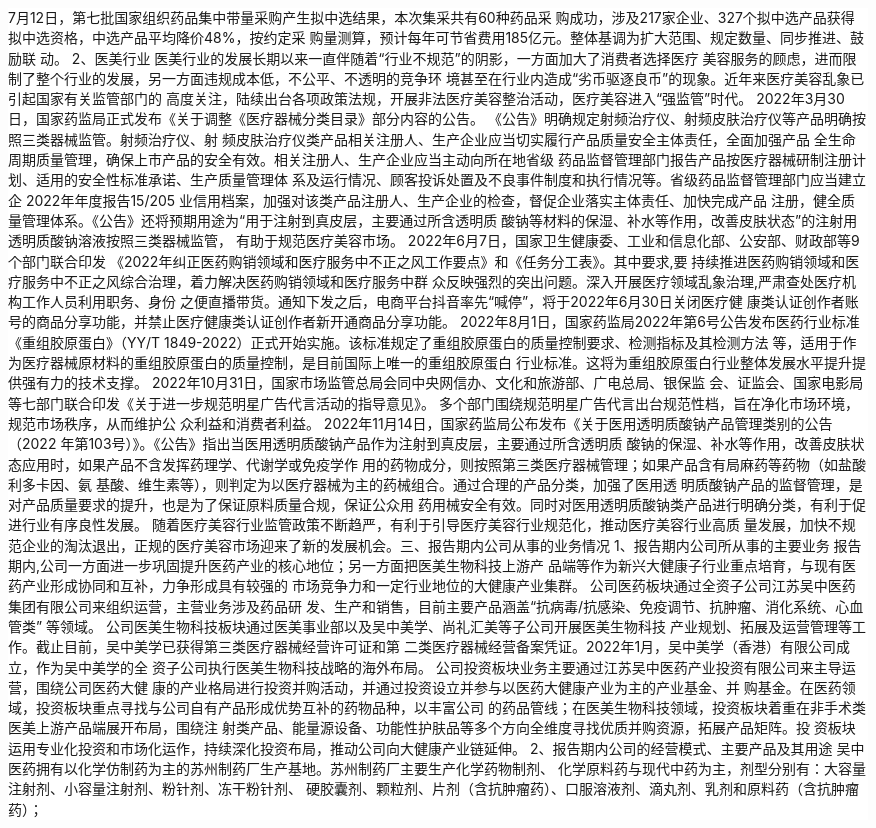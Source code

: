 7月12日，第七批国家组织药品集中带量采购产生拟中选结果，本次集采共有60种药品采
购成功，涉及217家企业、327个拟中选产品获得拟中选资格，中选产品平均降价48%，按约定采
购量测算，预计每年可节省费用185亿元。整体基调为扩大范围、规定数量、同步推进、鼓励联
动。
2、医美行业
医美行业的发展长期以来一直伴随着“行业不规范”的阴影，一方面加大了消费者选择医疗
美容服务的顾虑，进而限制了整个行业的发展，另一方面违规成本低，不公平、不透明的竞争环
境甚至在行业内造成“劣币驱逐良币”的现象。近年来医疗美容乱象已引起国家有关监管部门的
高度关注，陆续出台各项政策法规，开展非法医疗美容整治活动，医疗美容进入“强监管”时代。
2022年3月30日，国家药监局正式发布《关于调整《医疗器械分类目录》部分内容的公告。
《公告》明确规定射频治疗仪、射频皮肤治疗仪等产品明确按照三类器械监管。射频治疗仪、射
频皮肤治疗仪类产品相关注册人、生产企业应当切实履行产品质量安全主体责任，全面加强产品
全生命周期质量管理，确保上市产品的安全有效。相关注册人、生产企业应当主动向所在地省级
药品监督管理部门报告产品按医疗器械研制注册计划、适用的安全性标准承诺、生产质量管理体
系及运行情况、顾客投诉处置及不良事件制度和执行情况等。省级药品监督管理部门应当建立企
2022年年度报告15/205
业信用档案，加强对该类产品注册人、生产企业的检查，督促企业落实主体责任、加快完成产品
注册，健全质量管理体系。《公告》还将预期用途为“用于注射到真皮层，主要通过所含透明质
酸钠等材料的保湿、补水等作用，改善皮肤状态”的注射用透明质酸钠溶液按照三类器械监管，
有助于规范医疗美容市场。
2022年6月7日，国家卫生健康委、工业和信息化部、公安部、财政部等9个部门联合印发
《2022年纠正医药购销领域和医疗服务中不正之风工作要点》和《任务分工表》。其中要求,要
持续推进医药购销领域和医疗服务中不正之风综合治理，着力解决医药购销领域和医疗服务中群
众反映强烈的突出问题。深入开展医疗领域乱象治理,严肃查处医疗机构工作人员利用职务、身份
之便直播带货。通知下发之后，电商平台抖音率先“喊停”，将于2022年6月30日关闭医疗健
康类认证创作者账号的商品分享功能，并禁止医疗健康类认证创作者新开通商品分享功能。
2022年8月1日，国家药监局2022年第6号公告发布医药行业标准《重组胶原蛋白》（YY/T
1849-2022）正式开始实施。该标准规定了重组胶原蛋白的质量控制要求、检测指标及其检测方法
等，适用于作为医疗器械原材料的重组胶原蛋白的质量控制，是目前国际上唯一的重组胶原蛋白
行业标准。这将为重组胶原蛋白行业整体发展水平提升提供强有力的技术支撑。
2022年10月31日，国家市场监管总局会同中央网信办、文化和旅游部、广电总局、银保监
会、证监会、国家电影局等七部门联合印发《关于进一步规范明星广告代言活动的指导意见》。
多个部门围绕规范明星广告代言出台规范性档，旨在净化市场环境，规范市场秩序，从而维护公
众利益和消费者利益。
2022年11月14日，国家药监局公布发布《关于医⽤透明质酸钠产品管理类别的公告（2022
年第103号）》。《公告》指出当医用透明质酸钠产品作为注射到真皮层，主要通过所含透明质
酸钠的保湿、补水等作用，改善皮肤状态应用时，如果产品不含发挥药理学、代谢学或免疫学作
用的药物成分，则按照第三类医疗器械管理；如果产品含有局麻药等药物（如盐酸利多卡因、氨
基酸、维生素等），则判定为以医疗器械为主的药械组合。通过合理的产品分类，加强了医用透
明质酸钠产品的监督管理，是对产品质量要求的提升，也是为了保证原料质量合规，保证公众用
药用械安全有效。同时对医用透明质酸钠类产品进行明确分类，有利于促进行业有序良性发展。
随着医疗美容行业监管政策不断趋严，有利于引导医疗美容行业规范化，推动医疗美容行业高质
量发展，加快不规范企业的淘汰退出，正规的医疗美容市场迎来了新的发展机会。三、报告期内公司从事的业务情况
1、报告期内公司所从事的主要业务
报告期内,公司一方面进一步巩固提升医药产业的核心地位；另一方面把医美生物科技上游产
品端等作为新兴大健康子行业重点培育，与现有医药产业形成协同和互补，力争形成具有较强的
市场竞争力和一定行业地位的大健康产业集群。
公司医药板块通过全资子公司江苏吴中医药集团有限公司来组织运营，主营业务涉及药品研
发、生产和销售，目前主要产品涵盖“抗病毒/抗感染、免疫调节、抗肿瘤、消化系统、心血管类”
等领域。
公司医美生物科技板块通过医美事业部以及吴中美学、尚礼汇美等子公司开展医美生物科技
产业规划、拓展及运营管理等工作。截止目前，吴中美学已获得第三类医疗器械经营许可证和第
二类医疗器械经营备案凭证。2022年1月，吴中美学（香港）有限公司成立，作为吴中美学的全
资子公司执行医美生物科技战略的海外布局。
公司投资板块业务主要通过江苏吴中医药产业投资有限公司来主导运营，围绕公司医药大健
康的产业格局进行投资并购活动，并通过投资设立并参与以医药大健康产业为主的产业基金、并
购基金。在医药领域，投资板块重点寻找与公司自有产品形成优势互补的药物品种，以丰富公司
的药品管线；在医美生物科技领域，投资板块着重在非手术类医美上游产品端展开布局，围绕注
射类产品、能量源设备、功能性护肤品等多个方向全维度寻找优质并购资源，拓展产品矩阵。投
资板块运用专业化投资和市场化运作，持续深化投资布局，推动公司向大健康产业链延伸。
2、报告期内公司的经营模式、主要产品及其用途
吴中医药拥有以化学仿制药为主的苏州制药厂生产基地。苏州制药厂主要生产化学药物制剂、
化学原料药与现代中药为主，剂型分别有：大容量注射剂、小容量注射剂、粉针剂、冻干粉针剂、
硬胶囊剂、颗粒剂、片剂（含抗肿瘤药）、口服溶液剂、滴丸剂、乳剂和原料药（含抗肿瘤药）；